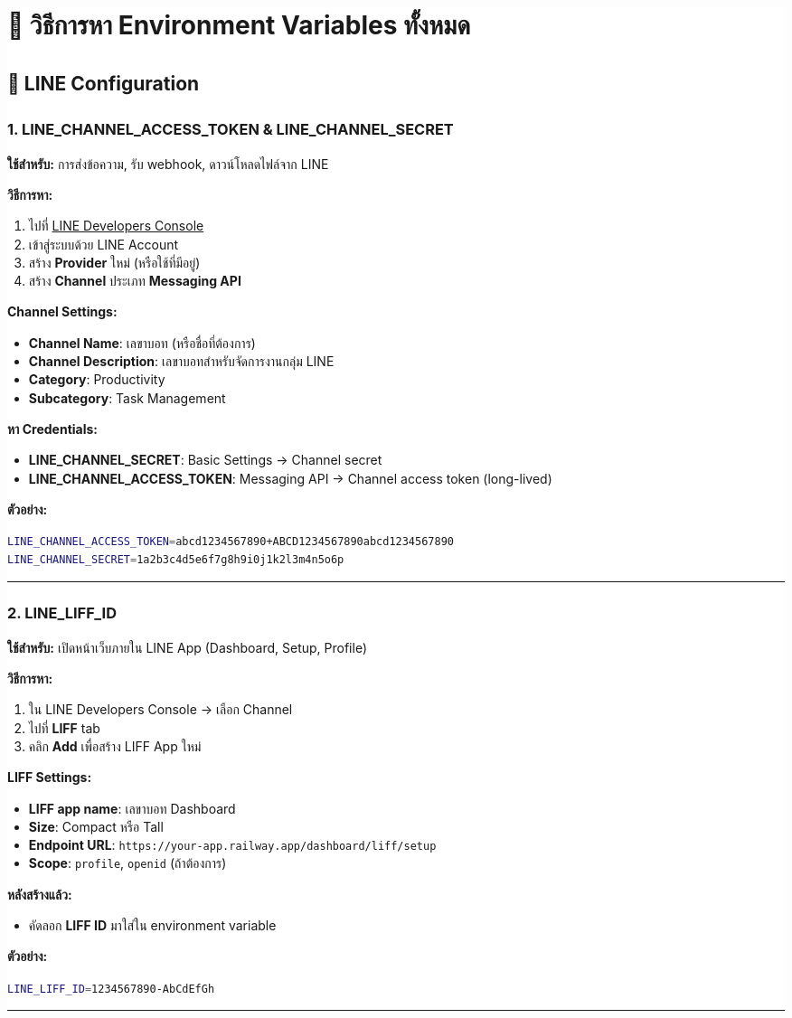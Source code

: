 # 🔑 วิธีการหา Environment Variables ทั้งหมด

## 📱 **LINE Configuration**

### 1. LINE_CHANNEL_ACCESS_TOKEN & LINE_CHANNEL_SECRET

**ใช้สำหรับ:** การส่งข้อความ, รับ webhook, ดาวน์โหลดไฟล์จาก LINE

**วิธีการหา:**
1. ไปที่ [LINE Developers Console](https://developers.line.biz/)
2. เข้าสู่ระบบด้วย LINE Account
3. สร้าง **Provider** ใหม่ (หรือใช้ที่มีอยู่)
4. สร้าง **Channel** ประเภท **Messaging API**

**Channel Settings:**
- **Channel Name**: เลขาบอท (หรือชื่อที่ต้องการ)
- **Channel Description**: เลขาบอทสำหรับจัดการงานกลุ่ม LINE
- **Category**: Productivity
- **Subcategory**: Task Management

**หา Credentials:**
- **LINE_CHANNEL_SECRET**: Basic Settings → Channel secret
- **LINE_CHANNEL_ACCESS_TOKEN**: Messaging API → Channel access token (long-lived)

**ตัวอย่าง:**
```bash
LINE_CHANNEL_ACCESS_TOKEN=abcd1234567890+ABCD1234567890abcd1234567890
LINE_CHANNEL_SECRET=1a2b3c4d5e6f7g8h9i0j1k2l3m4n5o6p
```

---

### 2. LINE_LIFF_ID

**ใช้สำหรับ:** เปิดหน้าเว็บภายใน LINE App (Dashboard, Setup, Profile)

**วิธีการหา:**
1. ใน LINE Developers Console → เลือก Channel
2. ไปที่ **LIFF** tab
3. คลิก **Add** เพื่อสร้าง LIFF App ใหม่

**LIFF Settings:**
- **LIFF app name**: เลขาบอท Dashboard
- **Size**: Compact หรือ Tall
- **Endpoint URL**: `https://your-app.railway.app/dashboard/liff/setup`
- **Scope**: `profile`, `openid` (ถ้าต้องการ)

**หลังสร้างแล้ว:**
- คัดลอก **LIFF ID** มาใส่ใน environment variable

**ตัวอย่าง:**
```bash
LINE_LIFF_ID=1234567890-AbCdEfGh
```

---